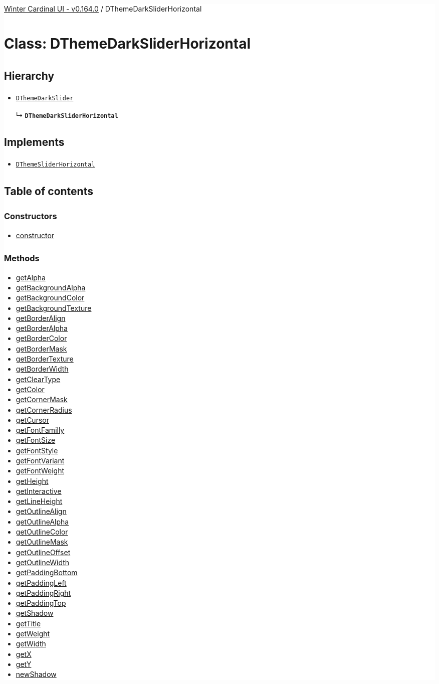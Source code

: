[Winter Cardinal UI - v0.164.0](../index.md) / DThemeDarkSliderHorizontal

# Class: DThemeDarkSliderHorizontal

## Hierarchy

- [`DThemeDarkSlider`](DThemeDarkSlider.md)

  ↳ **`DThemeDarkSliderHorizontal`**

## Implements

- [`DThemeSliderHorizontal`](../interfaces/DThemeSliderHorizontal.md)

## Table of contents

### Constructors

- [constructor](DThemeDarkSliderHorizontal.md#constructor)

### Methods

- [getAlpha](DThemeDarkSliderHorizontal.md#getalpha)
- [getBackgroundAlpha](DThemeDarkSliderHorizontal.md#getbackgroundalpha)
- [getBackgroundColor](DThemeDarkSliderHorizontal.md#getbackgroundcolor)
- [getBackgroundTexture](DThemeDarkSliderHorizontal.md#getbackgroundtexture)
- [getBorderAlign](DThemeDarkSliderHorizontal.md#getborderalign)
- [getBorderAlpha](DThemeDarkSliderHorizontal.md#getborderalpha)
- [getBorderColor](DThemeDarkSliderHorizontal.md#getbordercolor)
- [getBorderMask](DThemeDarkSliderHorizontal.md#getbordermask)
- [getBorderTexture](DThemeDarkSliderHorizontal.md#getbordertexture)
- [getBorderWidth](DThemeDarkSliderHorizontal.md#getborderwidth)
- [getClearType](DThemeDarkSliderHorizontal.md#getcleartype)
- [getColor](DThemeDarkSliderHorizontal.md#getcolor)
- [getCornerMask](DThemeDarkSliderHorizontal.md#getcornermask)
- [getCornerRadius](DThemeDarkSliderHorizontal.md#getcornerradius)
- [getCursor](DThemeDarkSliderHorizontal.md#getcursor)
- [getFontFamilly](DThemeDarkSliderHorizontal.md#getfontfamilly)
- [getFontSize](DThemeDarkSliderHorizontal.md#getfontsize)
- [getFontStyle](DThemeDarkSliderHorizontal.md#getfontstyle)
- [getFontVariant](DThemeDarkSliderHorizontal.md#getfontvariant)
- [getFontWeight](DThemeDarkSliderHorizontal.md#getfontweight)
- [getHeight](DThemeDarkSliderHorizontal.md#getheight)
- [getInteractive](DThemeDarkSliderHorizontal.md#getinteractive)
- [getLineHeight](DThemeDarkSliderHorizontal.md#getlineheight)
- [getOutlineAlign](DThemeDarkSliderHorizontal.md#getoutlinealign)
- [getOutlineAlpha](DThemeDarkSliderHorizontal.md#getoutlinealpha)
- [getOutlineColor](DThemeDarkSliderHorizontal.md#getoutlinecolor)
- [getOutlineMask](DThemeDarkSliderHorizontal.md#getoutlinemask)
- [getOutlineOffset](DThemeDarkSliderHorizontal.md#getoutlineoffset)
- [getOutlineWidth](DThemeDarkSliderHorizontal.md#getoutlinewidth)
- [getPaddingBottom](DThemeDarkSliderHorizontal.md#getpaddingbottom)
- [getPaddingLeft](DThemeDarkSliderHorizontal.md#getpaddingleft)
- [getPaddingRight](DThemeDarkSliderHorizontal.md#getpaddingright)
- [getPaddingTop](DThemeDarkSliderHorizontal.md#getpaddingtop)
- [getShadow](DThemeDarkSliderHorizontal.md#getshadow)
- [getTitle](DThemeDarkSliderHorizontal.md#gettitle)
- [getWeight](DThemeDarkSliderHorizontal.md#getweight)
- [getWidth](DThemeDarkSliderHorizontal.md#getwidth)
- [getX](DThemeDarkSliderHorizontal.md#getx)
- [getY](DThemeDarkSliderHorizontal.md#gety)
- [newShadow](DThemeDarkSliderHorizontal.md#newshadow)